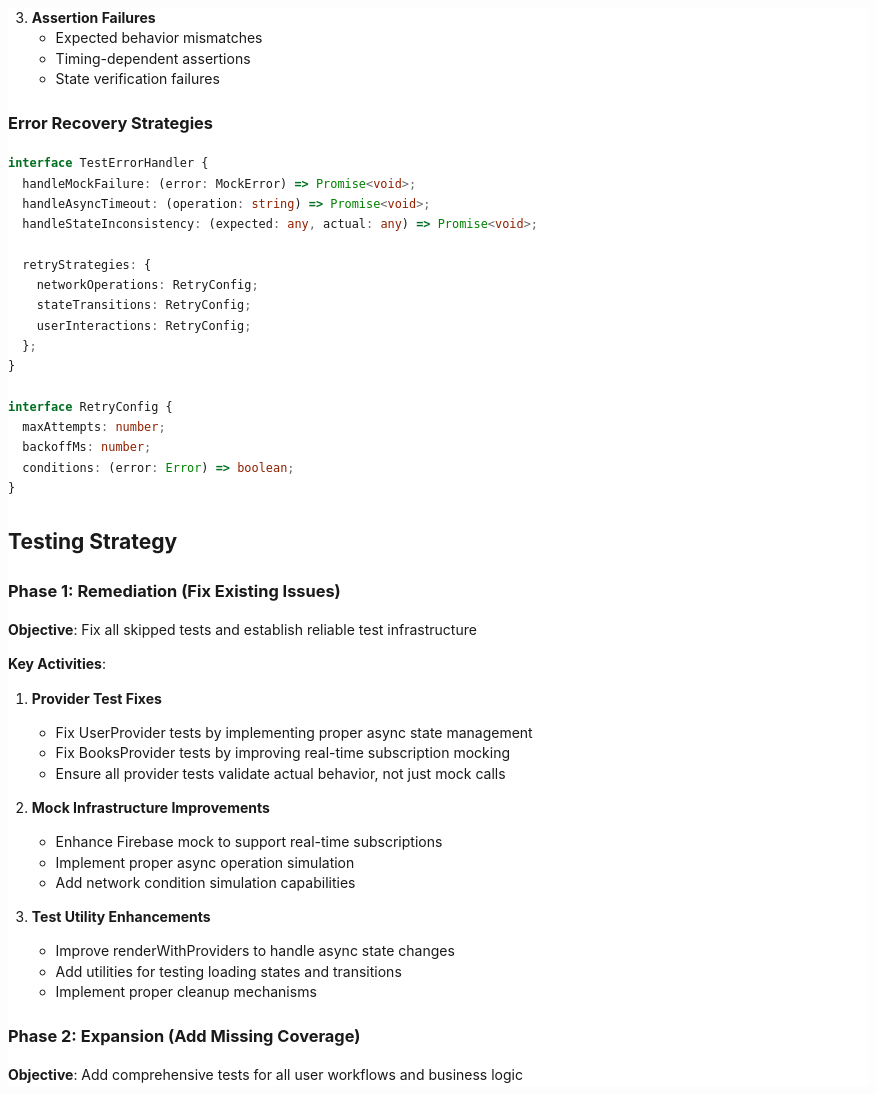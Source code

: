 3. **Assertion Failures**
   - Expected behavior mismatches
   - Timing-dependent assertions
   - State verification failures

### Error Recovery Strategies

```typescript
interface TestErrorHandler {
  handleMockFailure: (error: MockError) => Promise<void>;
  handleAsyncTimeout: (operation: string) => Promise<void>;
  handleStateInconsistency: (expected: any, actual: any) => Promise<void>;
  
  retryStrategies: {
    networkOperations: RetryConfig;
    stateTransitions: RetryConfig;
    userInteractions: RetryConfig;
  };
}

interface RetryConfig {
  maxAttempts: number;
  backoffMs: number;
  conditions: (error: Error) => boolean;
}
```

## Testing Strategy

### Phase 1: Remediation (Fix Existing Issues)

**Objective**: Fix all skipped tests and establish reliable test infrastructure

**Key Activities**:
1. **Provider Test Fixes**
   - Fix UserProvider tests by implementing proper async state management
   - Fix BooksProvider tests by improving real-time subscription mocking
   - Ensure all provider tests validate actual behavior, not just mock calls

2. **Mock Infrastructure Improvements**
   - Enhance Firebase mock to support real-time subscriptions
   - Implement proper async operation simulation
   - Add network condition simulation capabilities

3. **Test Utility Enhancements**
   - Improve renderWithProviders to handle async state changes
   - Add utilities for testing loading states and transitions
   - Implement proper cleanup mechanisms

### Phase 2: Expansion (Add Missing Coverage)

**Objective**: Add comprehensive tests for all user workflows and business logic
